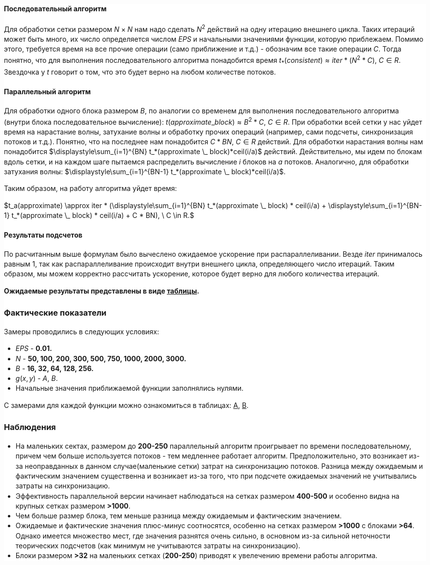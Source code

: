 #### Последовательный алгоритм
Для обработки сетки размером $`N \times N`$ нам надо сделать $`N^2`$ действий на одну итерацию внешнего цикла. Таких итераций может быть много, их число определяется числом $`EPS`$ и начальными значениями функции, которую приблежаем.
Помимо этого, требуется время на все прочие операции (само приближение и т.д.) - обозначим все такие операции $`C`$. 
Тогда понятно, что для выполнения последовательного алгоритма понадобится время $`t_*(consistent) \approx iter * (N^2 * C), \ C \in R`$.
Звездочка у $`t`$ говорит о том, что это будет верно на любом количестве потоков.

#### Параллельный алгоритм
Для обработки одного блока размером $`B`$, по аналогии со временем для выполнения последовательного алгоритма (внутри блока последовательное вычисление):
$`t(approximate \_ block) \approx B^2 * C, \ C \in R.`$
При обработки всей сетки у нас уйдет время на нарастание волны, затухание волны и обработку прочих операций (например, сами подсчеты, синхронизация потоков и т.д.).
Понятно, что на последнее нам понадобится $`C * BN, \ C \in R`$ действий.
Для обработки нарастания волны нам понадобится $`\displaystyle\sum_{i=1}^{BN}
t_*(approximate \_ block)*ceil(i/a)`$ действий. Действительно, мы идем по блокам вдоль сетки, и на каждом шаге пытаемся распределить вычисление $`i`$ блоков на $`a`$ потоков.
Аналогично, для обработки затухания волны: $`\displaystyle\sum_{i=1}^{BN-1}
t_*(approximate \_ block)*ceil(i/a)`$.

Таким образом, на работу алгоритма уйдет время:

$`t_a(approximate) \approx iter * (\displaystyle\sum_{i=1}^{BN} t_*(approximate \_ block) * ceil(i/a) + \displaystyle\sum_{i=1}^{BN-1} t_*(approximate \_ block) * ceil(i/a) + C * BN), \ C \in R.`$

#### Результаты подсчетов
По расчитанным выше формулам было вычеслено ожидаемое ускорение при распараллеливании.
Везде $`iter`$ принималось равным $`1`$, так как распараллеливание происходит внутри внешнего цикла, определяющего число итераций. Таким образом, мы можем корректно рассчитать ускорение, которое будет верно для любого количества итераций.

**Ожидаемые результаты представлены в виде [таблицы](https://docs.google.com/spreadsheets/d/1AKDyXfrxzCEKxxAchtd31ukRfff4sWQDYufzrwduoZs/edit?usp=sharing).**

### Фактические показатели

Замеры проводились в следующих условиях:
- $`EPS`$ - **0.01.**
- $`N`$ - **50, 100, 200, 300, 500, 750, 1000, 2000, 3000.**
- $`B`$ - **16, 32, 64, 128, 256.**
- $`g(x, y)`$ - $`A, \ B`$.
- Начальные значения приближаемой функции заполнялись нулями.

С замерами для каждой функции можно ознакомиться в таблицах: [A](https://docs.google.com/spreadsheets/d/1AKDyXfrxzCEKxxAchtd31ukRfff4sWQDYufzrwduoZs/edit#gid=934965890), [B](https://docs.google.com/spreadsheets/d/1AKDyXfrxzCEKxxAchtd31ukRfff4sWQDYufzrwduoZs/edit#gid=169874415).

### Наблюдения
- На маленьких сектах, размером до **200-250** параллельный алгоритм проигрывает по времени последовательному, причем чем больше используется потоков - тем медленнее работает алгоритм. Предположительно, это возникает из-за неоправданных в данном случае(маленькие сетки) затрат на синхронизацию потоков. Разница между ожидаемым и фактическим значением существенна и возникает из-за того, что при подсчете ожидаемых значений не учитывались затраты на синхронизацию.
- Эффективность параллельной версии начинает наблюдаться на сетках размером **400-500** и особенно видна на крупных сетках размером **>1000**.
- Чем больше размер блока, тем меньше разница между ожидаемым и фактическим значением.
- Ожидаемые и фактические значения плюс-минус соотносятся, особенно на сетках размером **>1000** с блоками **>64**. Однако имеется множество мест, где значения разнятся очень сильно, в основном из-за сильной неточности теорических подсчетов (как минимум не учитываются затраты на синхронизацию).
- Блоки размером **>32** на маленьких сетках (**200-250**) приводят к увелечению времени работы алгоритма.